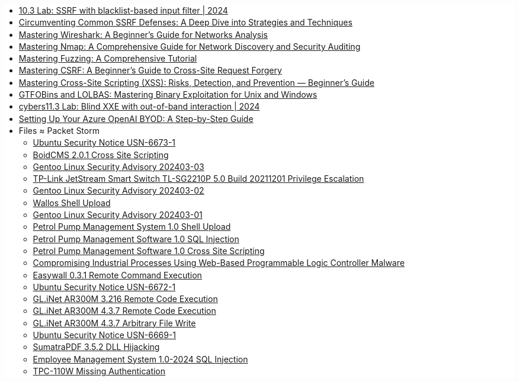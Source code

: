   - [10.3 Lab: SSRF with blacklist-based input filter | 2024](https://infosecwriteups.com/10-3-lab-ssrf-with-blacklist-based-input-filter-2024-9a7972ab7e8f?source=rss----7b722bfd1b8d---4)
  - [Circumventing Common SSRF Defenses: A Deep Dive into Strategies and Techniques](https://infosecwriteups.com/circumventing-common-ssrf-defenses-a-deep-dive-into-strategies-and-techniques-c9607f1bb61e?source=rss----7b722bfd1b8d---4)
  - [Mastering Wireshark: A Beginner’s Guide for Networks Analysis](https://infosecwriteups.com/mastering-wireshark-a-comprehensive-guide-for-networks-analysis-6b2b8d5c1812?source=rss----7b722bfd1b8d---4)
  - [Mastering Nmap: A Comprehensive Guide for Network Discovery and Security Auditing](https://infosecwriteups.com/mastering-nmap-a-comprehensive-guide-for-network-discovery-and-security-auditing-29fa0c669ef7?source=rss----7b722bfd1b8d---4)
  - [Mastering Fuzzing: A Comprehensive Tutorial](https://infosecwriteups.com/mastering-fuzzing-a-comprehensive-tutorial-ba9431c8ff0f?source=rss----7b722bfd1b8d---4)
  - [Mastering CSRF: A Beginner’s Guide to Cross-Site Request Forgery](https://infosecwriteups.com/mastering-csrf-a-comprehensive-guide-to-cross-site-request-forgery-a380aca0eab0?source=rss----7b722bfd1b8d---4)
  - [Mastering Cross-Site Scripting (XSS): Risks, Detection, and Prevention — Beginner’s Guide](https://infosecwriteups.com/mastering-cross-site-scripting-xss-risks-detection-and-prevention-3cee199d2fff?source=rss----7b722bfd1b8d---4)
  - [GTFOBins and LOLBAS: Mastering Binary Exploitation for Unix and Windows](https://infosecwriteups.com/gtfobins-and-lolbas-mastering-binary-exploitation-in-ethical-hacking-for-unix-and-windows-30dd86e52370?source=rss----7b722bfd1b8d---4)
  - [cybers11.3 Lab: Blind XXE with out-of-band interaction | 2024](https://infosecwriteups.com/cybers11-3-lab-blind-xxe-with-out-of-band-interaction-2024-9f2f5caf98ad?source=rss----7b722bfd1b8d---4)
  - [Setting Up Your Azure OpenAI BYOD: A Step-by-Step Guide](https://infosecwriteups.com/setting-up-your-azure-openai-byod-a-step-by-step-guide-cb016d0808f9?source=rss----7b722bfd1b8d---4)
- Files ≈ Packet Storm
  - [Ubuntu Security Notice USN-6673-1](https://packetstormsecurity.com/files/177414/USN-6673-1.txt)
  - [BoidCMS 2.0.1 Cross Site Scripting](https://packetstormsecurity.com/files/177413/boidcms201svg-xss.txt)
  - [Gentoo Linux Security Advisory 202403-03](https://packetstormsecurity.com/files/177412/glsa-202403-03.txt)
  - [TP-Link JetStream Smart Switch TL-SG2210P 5.0 Build 20211201 Privilege Escalation](https://packetstormsecurity.com/files/177411/tplinkjetstream-escalate.txt)
  - [Gentoo Linux Security Advisory 202403-02](https://packetstormsecurity.com/files/177410/glsa-202403-02.txt)
  - [Wallos Shell Upload](https://packetstormsecurity.com/files/177409/wallos-shell.txt)
  - [Gentoo Linux Security Advisory 202403-01](https://packetstormsecurity.com/files/177408/glsa-202403-01.txt)
  - [Petrol Pump Management System 1.0 Shell Upload](https://packetstormsecurity.com/files/177407/ppms10image-shell.txt)
  - [Petrol Pump Management Software 1.0 SQL Injection](https://packetstormsecurity.com/files/177406/ppms10-sql.txt)
  - [Petrol Pump Management Software 1.0 Cross Site Scripting](https://packetstormsecurity.com/files/177405/ppms10-xss.txt)
  - [Compromising Industrial Processes Using Web-Based Programmable Logic Controller Malware](https://packetstormsecurity.com/files/177404/2024-49-paper.pdf)
  - [Easywall 0.3.1 Remote Command Execution](https://packetstormsecurity.com/files/177403/easywall031-exec.txt)
  - [Ubuntu Security Notice USN-6672-1](https://packetstormsecurity.com/files/177402/USN-6672-1.txt)
  - [GL.iNet AR300M 3.216 Remote Code Execution](https://packetstormsecurity.com/files/177401/glinetar300m3216-exec.txt)
  - [GL.iNet AR300M 4.3.7 Remote Code Execution](https://packetstormsecurity.com/files/177400/glinetar300m437-exec.txt)
  - [GL.iNet AR300M 4.3.7 Arbitrary File Write](https://packetstormsecurity.com/files/177399/glinetar300m437-filewrite.txt)
  - [Ubuntu Security Notice USN-6669-1](https://packetstormsecurity.com/files/177398/USN-6669-1.txt)
  - [SumatraPDF 3.5.2 DLL Hijacking](https://packetstormsecurity.com/files/177397/sumatrapdf352cb-dllhijack.txt)
  - [Employee Management System 1.0-2024 SQL Injection](https://packetstormsecurity.com/files/177396/eakpolyms102024-sql.txt)
  - [TPC-110W Missing Authentication](https://packetstormsecurity.com/files/177395/tpc110w-missingauth.txt)
